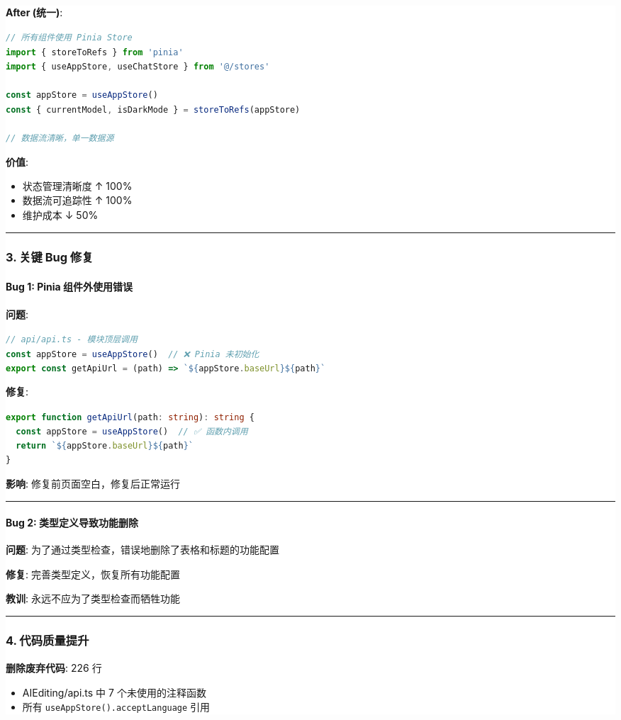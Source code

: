 **After (统一)**:
```typescript
// 所有组件使用 Pinia Store
import { storeToRefs } from 'pinia'
import { useAppStore, useChatStore } from '@/stores'

const appStore = useAppStore()
const { currentModel, isDarkMode } = storeToRefs(appStore)

// 数据流清晰，单一数据源
```

**价值**:
- 状态管理清晰度 ↑ 100%
- 数据流可追踪性 ↑ 100%
- 维护成本 ↓ 50%

---

### 3. 关键 Bug 修复

#### Bug 1: Pinia 组件外使用错误

**问题**:
```typescript
// api/api.ts - 模块顶层调用
const appStore = useAppStore()  // ❌ Pinia 未初始化
export const getApiUrl = (path) => `${appStore.baseUrl}${path}`
```

**修复**:
```typescript
export function getApiUrl(path: string): string {
  const appStore = useAppStore()  // ✅ 函数内调用
  return `${appStore.baseUrl}${path}`
}
```

**影响**: 修复前页面空白，修复后正常运行

---

#### Bug 2: 类型定义导致功能删除

**问题**: 为了通过类型检查，错误地删除了表格和标题的功能配置

**修复**: 完善类型定义，恢复所有功能配置

**教训**: 永远不应为了类型检查而牺牲功能

---

### 4. 代码质量提升

**删除废弃代码**: 226 行
- AIEditing/api.ts 中 7 个未使用的注释函数
- 所有 `useAppStore().acceptLanguage` 引用
